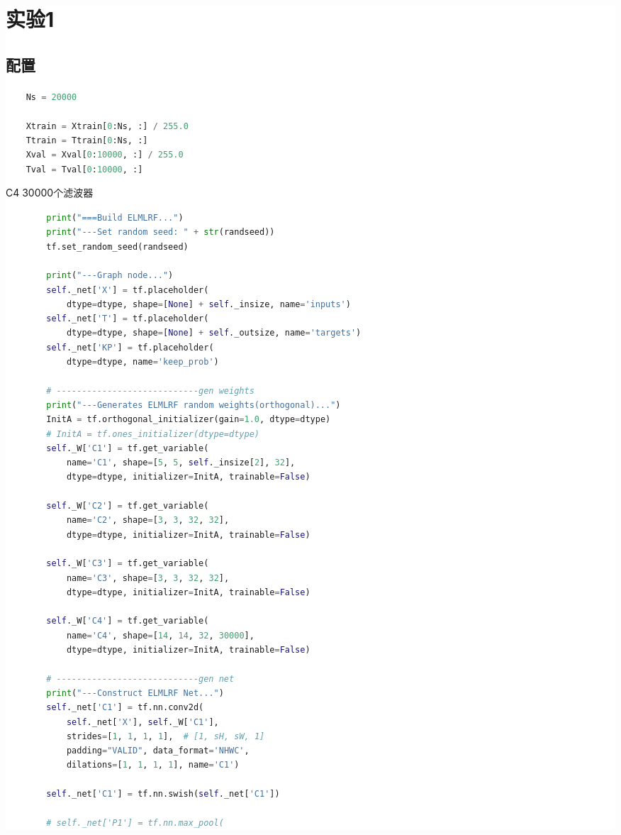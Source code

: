






# 实验1

## 配置

```python
    Ns = 20000

    Xtrain = Xtrain[0:Ns, :] / 255.0
    Ttrain = Ttrain[0:Ns, :]
    Xval = Xval[0:10000, :] / 255.0
    Tval = Tval[0:10000, :]
```

C4 30000个滤波器

```python
        print("===Build ELMLRF...")
        print("---Set random seed: " + str(randseed))
        tf.set_random_seed(randseed)

        print("---Graph node...")
        self._net['X'] = tf.placeholder(
            dtype=dtype, shape=[None] + self._insize, name='inputs')
        self._net['T'] = tf.placeholder(
            dtype=dtype, shape=[None] + self._outsize, name='targets')
        self._net['KP'] = tf.placeholder(
            dtype=dtype, name='keep_prob')

        # ----------------------------gen weights
        print("---Generates ELMLRF random weights(orthogonal)...")
        InitA = tf.orthogonal_initializer(gain=1.0, dtype=dtype)
        # InitA = tf.ones_initializer(dtype=dtype)
        self._W['C1'] = tf.get_variable(
            name='C1', shape=[5, 5, self._insize[2], 32],
            dtype=dtype, initializer=InitA, trainable=False)

        self._W['C2'] = tf.get_variable(
            name='C2', shape=[3, 3, 32, 32],
            dtype=dtype, initializer=InitA, trainable=False)

        self._W['C3'] = tf.get_variable(
            name='C3', shape=[3, 3, 32, 32],
            dtype=dtype, initializer=InitA, trainable=False)

        self._W['C4'] = tf.get_variable(
            name='C4', shape=[14, 14, 32, 30000],
            dtype=dtype, initializer=InitA, trainable=False)

        # ----------------------------gen net
        print("---Construct ELMLRF Net...")
        self._net['C1'] = tf.nn.conv2d(
            self._net['X'], self._W['C1'],
            strides=[1, 1, 1, 1],  # [1, sH, sW, 1]
            padding="VALID", data_format='NHWC',
            dilations=[1, 1, 1, 1], name='C1')

        self._net['C1'] = tf.nn.swish(self._net['C1'])

        # self._net['P1'] = tf.nn.max_pool(
```